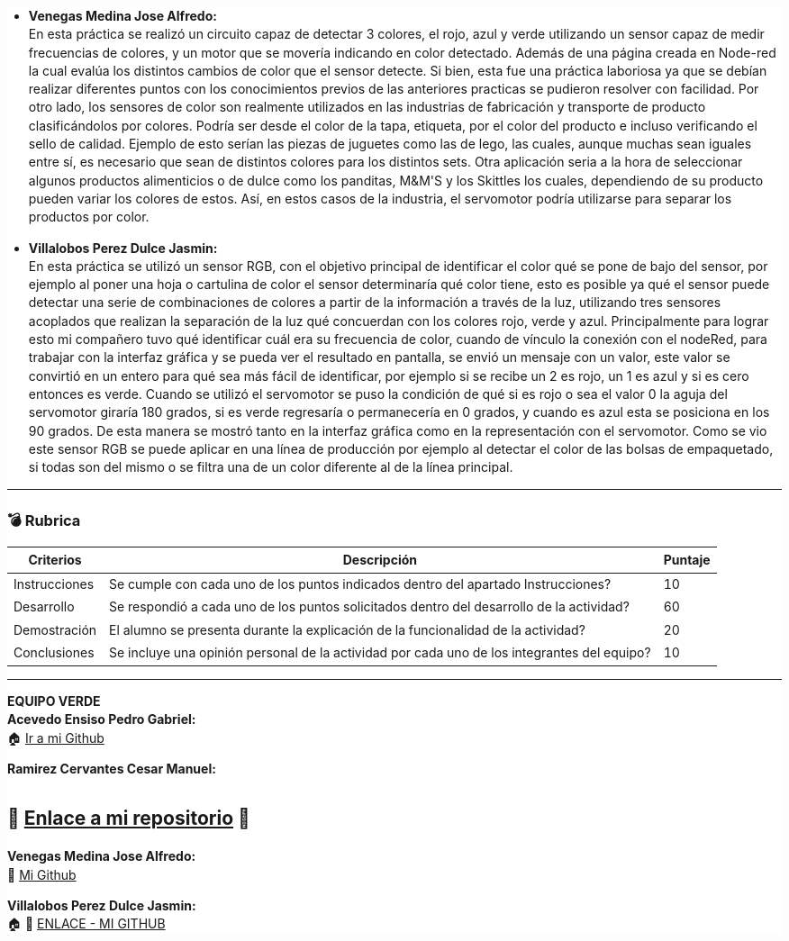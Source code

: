 - **Venegas Medina Jose Alfredo:**  
En esta práctica se realizó un circuito capaz de detectar 3 colores, el rojo, azul y verde utilizando un sensor capaz de medir frecuencias de colores, y un motor que se movería indicando en color detectado. Además de una página creada en Node-red la cual evalúa los distintos cambios de color que el sensor detecte. Si bien, esta fue una práctica laboriosa ya que se debían realizar diferentes puntos con los conocimientos previos de las anteriores practicas se pudieron resolver con facilidad. Por otro lado, los sensores de color son realmente utilizados en las industrias de fabricación y transporte de producto clasificándolos por colores. Podría ser desde el color de la tapa, etiqueta, por el color del producto e incluso verificando el sello de calidad. Ejemplo de esto serían las piezas de juguetes como las de lego, las cuales, aunque muchas sean iguales entre sí, es necesario que sean de distintos colores para los distintos sets. Otra aplicación seria a la hora de seleccionar algunos productos alimenticios o de dulce como los panditas, M&M'S y los Skittles los cuales, dependiendo de su producto pueden variar los colores de estos. Así, en estos casos de la industria, el servomotor podría utilizarse para separar los productos por color.

- **Villalobos Perez Dulce Jasmin:**  
En esta práctica se utilizó un sensor RGB, con el objetivo principal de identificar el color qué se pone de bajo del sensor, por ejemplo al poner una hoja o cartulina de color el sensor determinaría qué color tiene, esto es posible ya qué el sensor puede detectar una serie de combinaciones de colores a partir de la información a través de la luz, utilizando tres sensores acoplados que realizan la separación de la luz qué concuerdan con los colores rojo, verde y azul. Principalmente para lograr esto mi compañero tuvo qué identificar cuál era su frecuencia de color, cuando de vínculo la conexión con el nodeRed, para trabajar con la interfaz gráfica y se pueda ver el resultado en pantalla, se envió un mensaje con un valor, este valor se convirtió en un entero para qué sea más fácil de identificar, por ejemplo si se recibe un 2 es rojo, un 1 es azul y si es cero entonces es verde. Cuando se utilizó el servomotor se puso la condición de qué si es rojo o sea el valor 0 la aguja del servomotor giraría 180 grados, si es verde regresaría o permanecería en 0 grados, y cuando es azul esta se posiciona en los 90 grados. De esta manera se mostró tanto en la interfaz gráfica como en la representación con el servomotor. Como se vio este sensor RGB se puede aplicar en una línea de producción por ejemplo al detectar el color de las bolsas de empaquetado, si todas son del mismo o se filtra una de un color diferente al de la línea principal.
___

### :bomb: Rubrica

| Criterios     | Descripción                                                                                  | Puntaje |
| ------------- | -------------------------------------------------------------------------------------------- | ------- |
| Instrucciones | Se cumple con cada uno de los puntos indicados dentro del apartado Instrucciones?            | 10      |
| Desarrollo    | Se respondió a cada uno de los puntos solicitados dentro del desarrollo de la actividad?     | 60      |
| Demostración  | El alumno se presenta durante la explicación de la funcionalidad de la actividad?            | 20      |
| Conclusiones  | Se incluye una opinión personal de la actividad  por cada uno de los integrantes del equipo? | 10      |

___
**EQUIPO VERDE**  
**Acevedo Ensiso Pedro Gabriel:**   
:house: [Ir a mi Github](https://github.com/Gabriel123x/Sistemas_Programables.git)

**Ramirez Cervantes Cesar Manuel:**  
## :link: [Enlace a mi repositorio](https://github.com/CMRamirezC/Sistemas_Programables_Ramirez_Cervantes.git) :link:


**Venegas Medina Jose Alfredo:**   
:wolf: [Mi Github](https://github.com/Alfredopflc/Sistemas-Programables)

**Villalobos Perez Dulce Jasmin:**  
:house: :open_file_folder: [ENLACE - MI GITHUB](https://github.com/Villalobos39/SISTEMAS-PROGRAMABLES.git )

